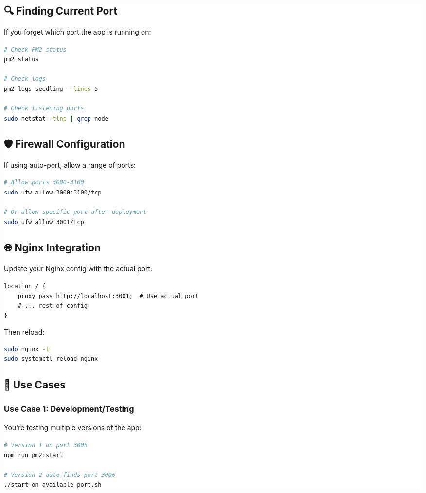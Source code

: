 ## 🔍 Finding Current Port

If you forget which port the app is running on:

```bash
# Check PM2 status
pm2 status

# Check logs
pm2 logs seedling --lines 5

# Check listening ports
sudo netstat -tlnp | grep node
```

## 🛡️ Firewall Configuration

If using auto-port, allow a range of ports:

```bash
# Allow ports 3000-3100
sudo ufw allow 3000:3100/tcp

# Or allow specific port after deployment
sudo ufw allow 3001/tcp
```

## 🌐 Nginx Integration

Update your Nginx config with the actual port:

```nginx
location / {
    proxy_pass http://localhost:3001;  # Use actual port
    # ... rest of config
}
```

Then reload:
```bash
sudo nginx -t
sudo systemctl reload nginx
```

## 🔧 Use Cases

### Use Case 1: Development/Testing
You're testing multiple versions of the app:
```bash
# Version 1 on port 3005
npm run pm2:start

# Version 2 auto-finds port 3006
./start-on-available-port.sh
```
